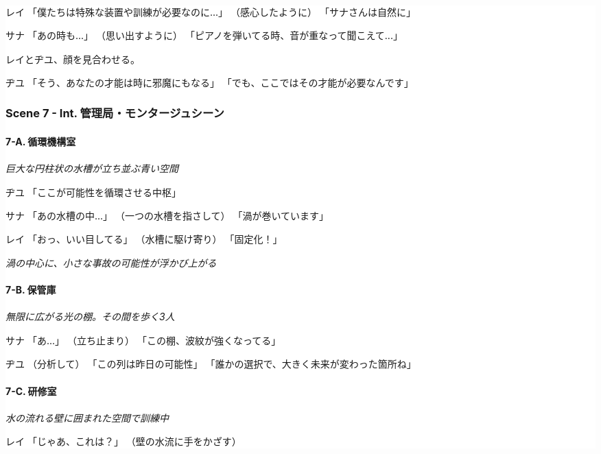 レイ
「僕たちは特殊な装置や訓練が必要なのに...」
（感心したように）
「サナさんは自然に」

サナ
「あの時も...」
（思い出すように）
「ピアノを弾いてる時、音が重なって聞こえて...」

レイとヂユ、顔を見合わせる。

ヂユ
「そう、あなたの才能は時に邪魔にもなる」
「でも、ここではその才能が必要なんです」

### Scene 7 - Int. 管理局・モンタージュシーン

#### 7-A. 循環機構室
*巨大な円柱状の水槽が立ち並ぶ青い空間*

ヂユ
「ここが可能性を循環させる中枢」

サナ
「あの水槽の中...」
（一つの水槽を指さして）
「渦が巻いています」

レイ
「おっ、いい目してる」
（水槽に駆け寄り）
「固定化！」

*渦の中心に、小さな事故の可能性が浮かび上がる*

#### 7-B. 保管庫
*無限に広がる光の棚。その間を歩く3人*

サナ
「あ...」
（立ち止まり）
「この棚、波紋が強くなってる」

ヂユ
（分析して）
「この列は昨日の可能性」
「誰かの選択で、大きく未来が変わった箇所ね」

#### 7-C. 研修室
*水の流れる壁に囲まれた空間で訓練中*

レイ
「じゃあ、これは？」
（壁の水流に手をかざす）
